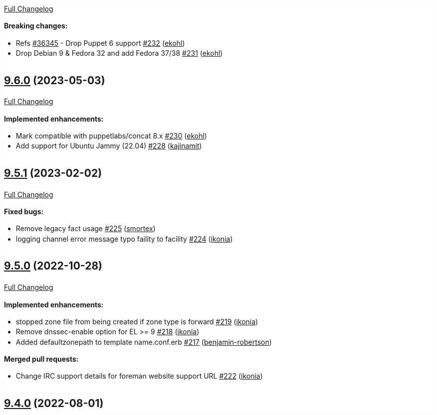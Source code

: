 [Full Changelog](https://github.com/theforeman/puppet-dns/compare/9.6.0...10.0.0)

**Breaking changes:**

- Refs [\#36345](https://projects.theforeman.org/issues/36345) - Drop Puppet 6 support [\#232](https://github.com/theforeman/puppet-dns/pull/232) ([ekohl](https://github.com/ekohl))
- Drop Debian 9 & Fedora 32 and add Fedora 37/38 [\#231](https://github.com/theforeman/puppet-dns/pull/231) ([ekohl](https://github.com/ekohl))

## [9.6.0](https://github.com/theforeman/puppet-dns/tree/9.6.0) (2023-05-03)

[Full Changelog](https://github.com/theforeman/puppet-dns/compare/9.5.1...9.6.0)

**Implemented enhancements:**

- Mark compatible with puppetlabs/concat 8.x [\#230](https://github.com/theforeman/puppet-dns/pull/230) ([ekohl](https://github.com/ekohl))
- Add support for Ubuntu Jammy \(22.04\) [\#228](https://github.com/theforeman/puppet-dns/pull/228) ([kajinamit](https://github.com/kajinamit))

## [9.5.1](https://github.com/theforeman/puppet-dns/tree/9.5.1) (2023-02-02)

[Full Changelog](https://github.com/theforeman/puppet-dns/compare/9.5.0...9.5.1)

**Fixed bugs:**

- Remove legacy fact usage [\#225](https://github.com/theforeman/puppet-dns/pull/225) ([smortex](https://github.com/smortex))
- logging channel error message typo faility to facility [\#224](https://github.com/theforeman/puppet-dns/pull/224) ([ikonia](https://github.com/ikonia))

## [9.5.0](https://github.com/theforeman/puppet-dns/tree/9.5.0) (2022-10-28)

[Full Changelog](https://github.com/theforeman/puppet-dns/compare/9.4.0...9.5.0)

**Implemented enhancements:**

- stopped zone file from being created if zone type is forward [\#219](https://github.com/theforeman/puppet-dns/pull/219) ([ikonia](https://github.com/ikonia))
- Remove dnssec-enable option for EL \>= 9 [\#218](https://github.com/theforeman/puppet-dns/pull/218) ([ikonia](https://github.com/ikonia))
- Added defaultzonepath to template name.conf.erb [\#217](https://github.com/theforeman/puppet-dns/pull/217) ([benjamin-robertson](https://github.com/benjamin-robertson))

**Merged pull requests:**

- Change IRC support details for foreman website support URL [\#222](https://github.com/theforeman/puppet-dns/pull/222) ([ikonia](https://github.com/ikonia))

## [9.4.0](https://github.com/theforeman/puppet-dns/tree/9.4.0) (2022-08-01)
